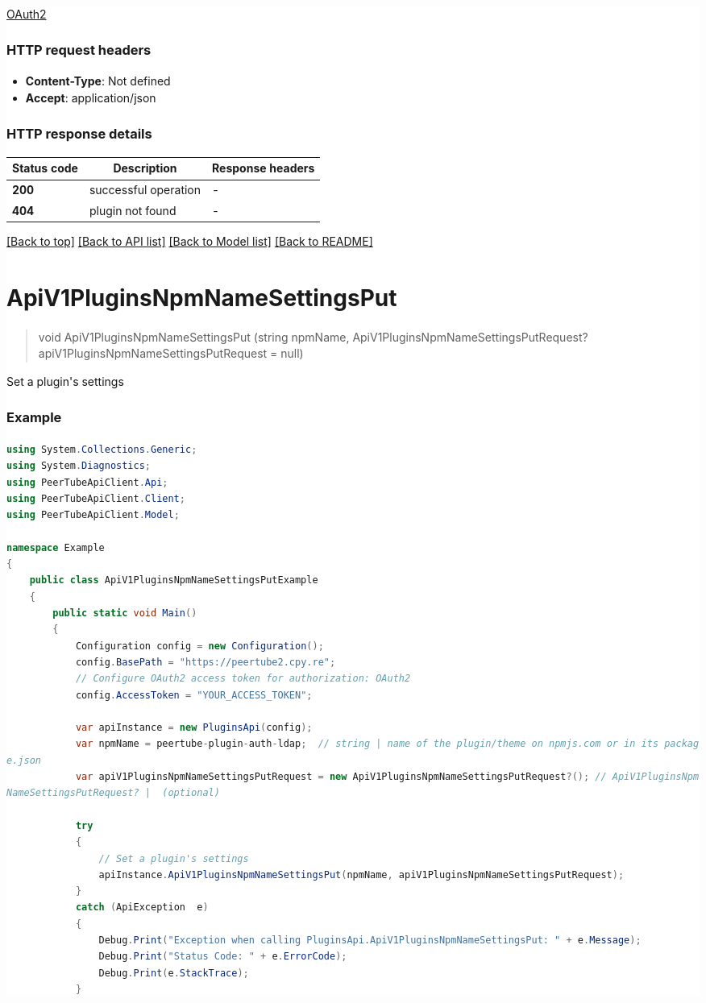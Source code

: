 [OAuth2](../README.md#OAuth2)

### HTTP request headers

 - **Content-Type**: Not defined
 - **Accept**: application/json


### HTTP response details
| Status code | Description | Response headers |
|-------------|-------------|------------------|
| **200** | successful operation |  -  |
| **404** | plugin not found |  -  |

[[Back to top]](#) [[Back to API list]](../README.md#documentation-for-api-endpoints) [[Back to Model list]](../README.md#documentation-for-models) [[Back to README]](../README.md)

<a id="apiv1pluginsnpmnamesettingsput"></a>
# **ApiV1PluginsNpmNameSettingsPut**
> void ApiV1PluginsNpmNameSettingsPut (string npmName, ApiV1PluginsNpmNameSettingsPutRequest? apiV1PluginsNpmNameSettingsPutRequest = null)

Set a plugin's settings

### Example
```csharp
using System.Collections.Generic;
using System.Diagnostics;
using PeerTubeApiClient.Api;
using PeerTubeApiClient.Client;
using PeerTubeApiClient.Model;

namespace Example
{
    public class ApiV1PluginsNpmNameSettingsPutExample
    {
        public static void Main()
        {
            Configuration config = new Configuration();
            config.BasePath = "https://peertube2.cpy.re";
            // Configure OAuth2 access token for authorization: OAuth2
            config.AccessToken = "YOUR_ACCESS_TOKEN";

            var apiInstance = new PluginsApi(config);
            var npmName = peertube-plugin-auth-ldap;  // string | name of the plugin/theme on npmjs.com or in its package.json
            var apiV1PluginsNpmNameSettingsPutRequest = new ApiV1PluginsNpmNameSettingsPutRequest?(); // ApiV1PluginsNpmNameSettingsPutRequest? |  (optional) 

            try
            {
                // Set a plugin's settings
                apiInstance.ApiV1PluginsNpmNameSettingsPut(npmName, apiV1PluginsNpmNameSettingsPutRequest);
            }
            catch (ApiException  e)
            {
                Debug.Print("Exception when calling PluginsApi.ApiV1PluginsNpmNameSettingsPut: " + e.Message);
                Debug.Print("Status Code: " + e.ErrorCode);
                Debug.Print(e.StackTrace);
            }
```